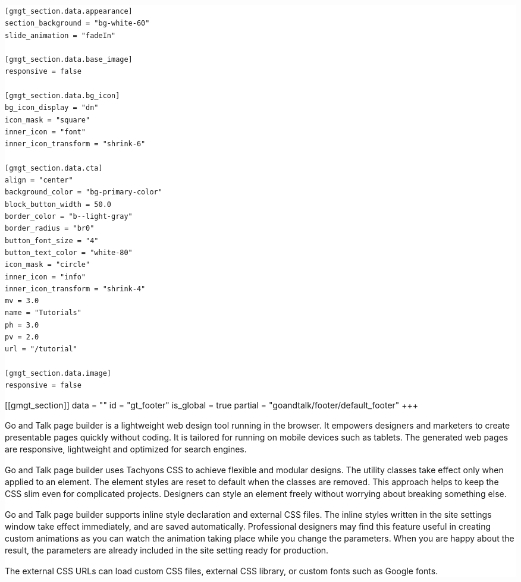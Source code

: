     [gmgt_section.data.appearance]
    section_background = "bg-white-60"
    slide_animation = "fadeIn"

    [gmgt_section.data.base_image]
    responsive = false

    [gmgt_section.data.bg_icon]
    bg_icon_display = "dn"
    icon_mask = "square"
    inner_icon = "font"
    inner_icon_transform = "shrink-6"

    [gmgt_section.data.cta]
    align = "center"
    background_color = "bg-primary-color"
    block_button_width = 50.0
    border_color = "b--light-gray"
    border_radius = "br0"
    button_font_size = "4"
    button_text_color = "white-80"
    icon_mask = "circle"
    inner_icon = "info"
    inner_icon_transform = "shrink-4"
    mv = 3.0
    name = "Tutorials"
    ph = 3.0
    pv = 2.0
    url = "/tutorial"

    [gmgt_section.data.image]
    responsive = false

[[gmgt_section]]
data = ""
id = "gt_footer"
is_global = true
partial = "goandtalk/footer/default_footer"
+++

Go and Talk page builder is a lightweight web design tool running in the browser. It empowers designers and marketers to create presentable pages quickly without coding. It is tailored for running on mobile devices such as tablets. The generated web pages are responsive, lightweight and optimized for search engines.

Go and Talk page builder uses Tachyons CSS to achieve flexible and modular designs. The utility classes take effect only when applied to an element. The element styles are reset to default when the classes are removed. This approach helps to keep the CSS slim even for complicated projects. Designers can style an element freely without worrying about breaking something else.

Go and Talk page builder supports inline style declaration and external CSS files. The inline styles written in the site settings window take effect immediately, and are saved automatically. Professional designers may find this feature useful in creating custom animations as you can watch the animation taking place while you change the parameters. When you are happy about the result, the parameters are already included in the site setting ready for production.

The external CSS URLs can load custom CSS files, external CSS library, or custom fonts such as Google fonts.  
